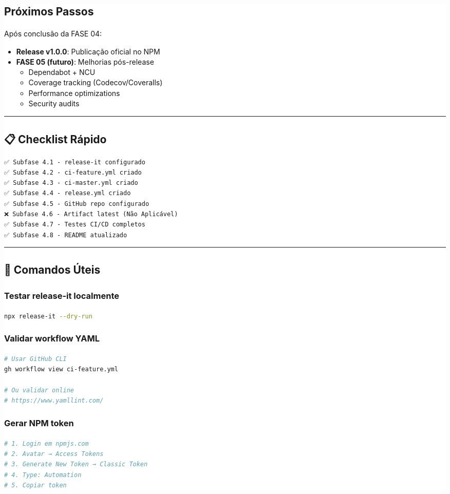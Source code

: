 
## Próximos Passos

Após conclusão da FASE 04:
- **Release v1.0.0**: Publicação oficial no NPM
- **FASE 05 (futuro)**: Melhorias pós-release
  - Dependabot + NCU
  - Coverage tracking (Codecov/Coveralls)
  - Performance optimizations
  - Security audits

---

## 📋 Checklist Rápido

```
✅ Subfase 4.1 - release-it configurado
✅ Subfase 4.2 - ci-feature.yml criado
✅ Subfase 4.3 - ci-master.yml criado
✅ Subfase 4.4 - release.yml criado
✅ Subfase 4.5 - GitHub repo configurado
❌ Subfase 4.6 - Artifact latest (Não Aplicável)
✅ Subfase 4.7 - Testes CI/CD completos
✅ Subfase 4.8 - README atualizado
```

---

## 🔧 Comandos Úteis

### Testar release-it localmente
```bash
npx release-it --dry-run
```

### Validar workflow YAML
```bash
# Usar GitHub CLI
gh workflow view ci-feature.yml

# Ou validar online
# https://www.yamllint.com/
```

### Gerar NPM token
```bash
# 1. Login em npmjs.com
# 2. Avatar → Access Tokens
# 3. Generate New Token → Classic Token
# 4. Type: Automation
# 5. Copiar token
```
